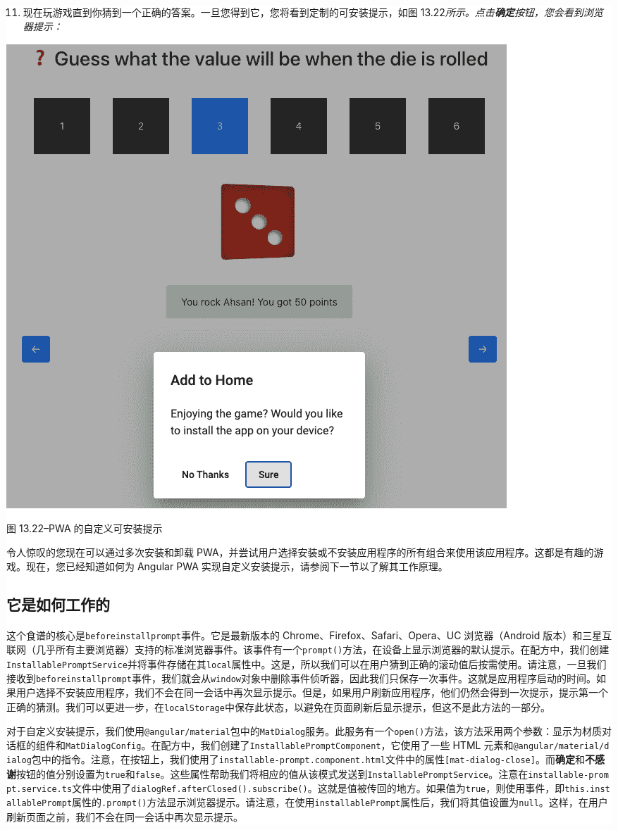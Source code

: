 11.  现在玩游戏直到你猜到一个正确的答案。一旦您得到它，您将看到定制的可安装提示，如图 13.22*所示。点击**确定**按钮，您会看到浏览器提示：*

![Figure 13.22 – Custom installable prompt for our PWA ](img/Figure_13.22_B15150.jpg)

图 13.22–PWA 的自定义可安装提示

令人惊叹的您现在可以通过多次安装和卸载 PWA，并尝试用户选择安装或不安装应用程序的所有组合来使用该应用程序。这都是有趣的游戏。现在，您已经知道如何为 Angular PWA 实现自定义安装提示，请参阅下一节以了解其工作原理。

## 它是如何工作的

这个食谱的核心是`beforeinstallprompt`事件。它是最新版本的 Chrome、Firefox、Safari、Opera、UC 浏览器（Android 版本）和三星互联网（几乎所有主要浏览器）支持的标准浏览器事件。该事件有一个`prompt()`方法，在设备上显示浏览器的默认提示。在配方中，我们创建`InstallablePromptService`并将事件存储在其`local`属性中。这是，所以我们可以在用户猜到正确的滚动值后按需使用。请注意，一旦我们接收到`beforeinstallprompt`事件，我们就会从`window`对象中删除事件侦听器，因此我们只保存一次事件。这就是应用程序启动的时间。如果用户选择不安装应用程序，我们不会在同一会话中再次显示提示。但是，如果用户刷新应用程序，他们仍然会得到一次提示，提示第一个正确的猜测。我们可以更进一步，在`localStorage`中保存此状态，以避免在页面刷新后显示提示，但这不是此方法的一部分。

对于自定义安装提示，我们使用`@angular/material`包中的`MatDialog`服务。此服务有一个`open()`方法，该方法采用两个参数：显示为材质对话框的组件和`MatDialogConfig`。在配方中，我们创建了`InstallablePromptComponent`，它使用了一些 HTML 元素和`@angular/material/dialog`包中的指令。注意，在按钮上，我们使用了`installable-prompt.component.html`文件中的属性`[mat-dialog-close]`。而**确定**和**不感谢**按钮的值分别设置为`true`和`false`。这些属性帮助我们将相应的值从该模式发送到`InstallablePromptService`。注意在`installable-prompt.service.ts`文件中使用了`dialogRef.afterClosed().subscribe()`。这就是值被传回的地方。如果值为`true`，则使用事件，即`this.installablePrompt`属性的`.prompt()`方法显示浏览器提示。请注意，在使用`installablePrompt`属性后，我们将其值设置为`null`。这样，在用户刷新页面之前，我们不会在同一会话中再次显示提示。

